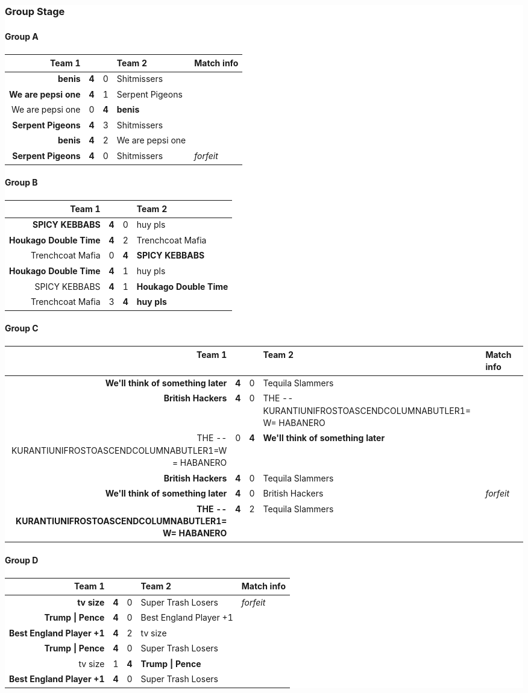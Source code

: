 ### Group Stage

#### Group A

| Team 1 |  |  | Team 2 | Match info |
| --: | :-: | :-: | :-- | :-- |
| **benis** | **4** | 0 | Shitmissers |  |
| **We are pepsi one** | **4** | 1 | Serpent Pigeons |  |
| We are pepsi one | 0 | **4** | **benis** |  |
| **Serpent Pigeons** | **4** | 3 | Shitmissers |  |
| **benis** | **4** | 2 | We are pepsi one |  |
| **Serpent Pigeons** | **4** | 0 | Shitmissers | *forfeit* |

#### Group B

| Team 1 |  |  | Team 2 |
| --: | :-: | :-: | :-- |
| **SPICY KEBBABS** | **4** | 0 | huy pls |
| **Houkago Double Time** | **4** | 2 | Trenchcoat Mafia |
| Trenchcoat Mafia | 0 | **4** | **SPICY KEBBABS** |
| **Houkago Double Time** | **4** | 1 | huy pls |
| SPICY KEBBABS | **4** | 1 | **Houkago Double Time** |
| Trenchcoat Mafia | 3 | **4** | **huy pls** |

#### Group C

| Team 1 |  |  | Team 2 | Match info |
| --: | :-: | :-: | :-- | :-- |
| **We'll think of something later** | **4** | 0 | Tequila Slammers |  |
| **British Hackers** | **4** | 0 | THE --KURANTIUNIFROSTOASCENDCOLUMNABUTLER1=W= HABANERO |  |
| THE --KURANTIUNIFROSTOASCENDCOLUMNABUTLER1=W= HABANERO | 0 | **4** | **We'll think of something later** |  |
| **British Hackers** | **4** | 0 | Tequila Slammers |  |
| **We'll think of something later** | **4** | 0 | British Hackers | *forfeit* |
| **THE --KURANTIUNIFROSTOASCENDCOLUMNABUTLER1=W= HABANERO** | **4** | 2 | Tequila Slammers |  |

#### Group D

| Team 1 |  |  | Team 2 | Match info |
| --: | :-: | :-: | :-- | :-- |
| **tv size** | **4** | 0 | Super Trash Losers | *forfeit* |
| **Trump \| Pence** | **4** | 0 | Best England Player +1 |  |
| **Best England Player +1** | **4** | 2 | tv size |  |
| **Trump \| Pence** | **4** | 0 | Super Trash Losers |  |
| tv size | 1 | **4** | **Trump \| Pence** |  |
| **Best England Player +1** | **4** | 0 | Super Trash Losers |  |
